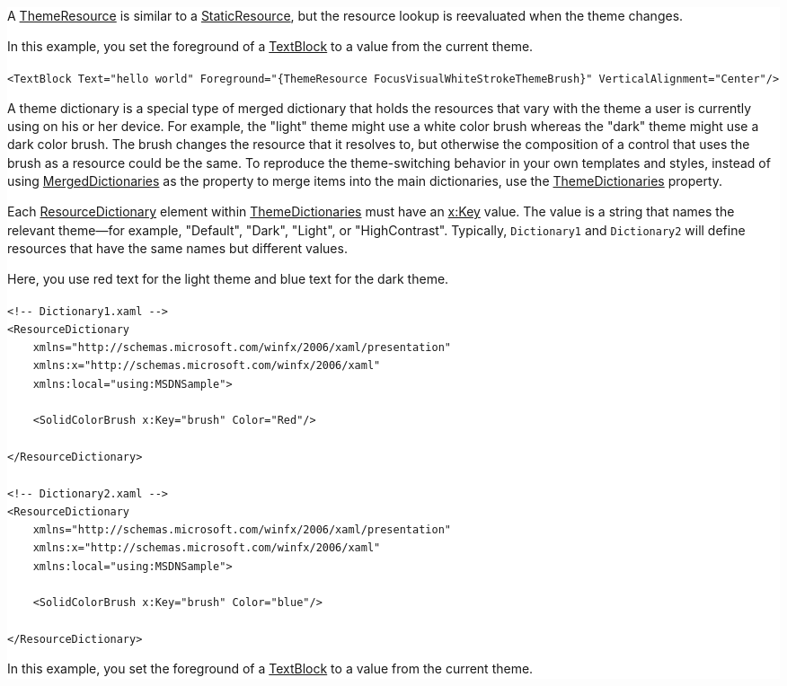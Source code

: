 A [ThemeResource](../../xaml-platform/themeresource-markup-extension.md) is similar to a [StaticResource](../../xaml-platform/staticresource-markup-extension.md), but the resource lookup is reevaluated when the theme changes.

In this example, you set the foreground of a [TextBlock](https://docs.microsoft.com/uwp/api/Windows.UI.Xaml.Controls.TextBlock) to a value from the current theme.

```XAML
<TextBlock Text="hello world" Foreground="{ThemeResource FocusVisualWhiteStrokeThemeBrush}" VerticalAlignment="Center"/>
```

A theme dictionary is a special type of merged dictionary that holds the resources that vary with the theme a user is currently using on his or her device. For example, the "light" theme might use a white color brush whereas the "dark" theme might use a dark color brush. The brush changes the resource that it resolves to, but otherwise the composition of a control that uses the brush as a resource could be the same. To reproduce the theme-switching behavior in your own templates and styles, instead of using [MergedDictionaries](https://docs.microsoft.com/uwp/api/windows.ui.xaml.resourcedictionary.mergeddictionaries) as the property to merge items into the main dictionaries, use the [ThemeDictionaries](https://docs.microsoft.com/uwp/api/windows.ui.xaml.resourcedictionary.themedictionaries) property.

Each [ResourceDictionary](https://docs.microsoft.com/uwp/api/Windows.UI.Xaml.ResourceDictionary) element within [ThemeDictionaries](https://docs.microsoft.com/uwp/api/windows.ui.xaml.resourcedictionary.themedictionaries) must have an [x:Key](https://docs.microsoft.com/windows/uwp/xaml-platform/x-key-attribute) value. The value is a string that names the relevant theme—for example, "Default", "Dark", "Light", or "HighContrast". Typically, `Dictionary1` and `Dictionary2` will define resources that have the same names but different values.

Here, you use red text for the light theme and blue text for the dark theme.

```XAML
<!-- Dictionary1.xaml -->
<ResourceDictionary
    xmlns="http://schemas.microsoft.com/winfx/2006/xaml/presentation" 
    xmlns:x="http://schemas.microsoft.com/winfx/2006/xaml"
    xmlns:local="using:MSDNSample">

    <SolidColorBrush x:Key="brush" Color="Red"/>

</ResourceDictionary>

<!-- Dictionary2.xaml -->
<ResourceDictionary
    xmlns="http://schemas.microsoft.com/winfx/2006/xaml/presentation" 
    xmlns:x="http://schemas.microsoft.com/winfx/2006/xaml"
    xmlns:local="using:MSDNSample">

    <SolidColorBrush x:Key="brush" Color="blue"/>

</ResourceDictionary>
```

In this example, you set the foreground of a [TextBlock](https://docs.microsoft.com/uwp/api/Windows.UI.Xaml.Controls.TextBlock) to a value from the current theme.
